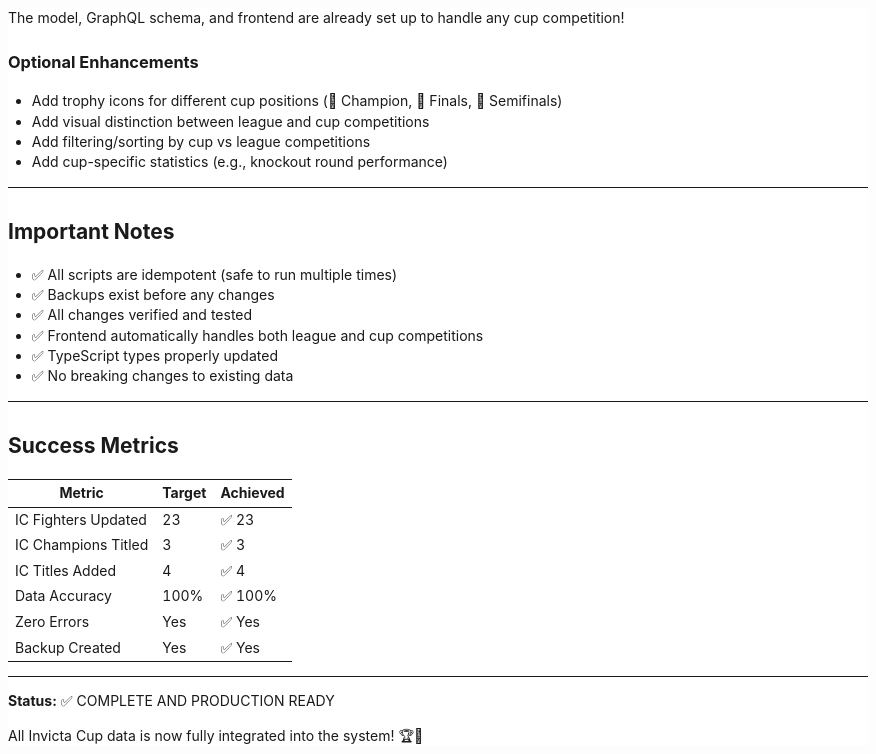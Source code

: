 The model, GraphQL schema, and frontend are already set up to handle any cup competition!

### Optional Enhancements
- Add trophy icons for different cup positions (🥇 Champion, 🥈 Finals, 🥉 Semifinals)
- Add visual distinction between league and cup competitions
- Add filtering/sorting by cup vs league competitions
- Add cup-specific statistics (e.g., knockout round performance)

---

## Important Notes

- ✅ All scripts are idempotent (safe to run multiple times)
- ✅ Backups exist before any changes
- ✅ All changes verified and tested
- ✅ Frontend automatically handles both league and cup competitions
- ✅ TypeScript types properly updated
- ✅ No breaking changes to existing data

---

## Success Metrics

| Metric | Target | Achieved |
|--------|--------|----------|
| IC Fighters Updated | 23 | ✅ 23 |
| IC Champions Titled | 3 | ✅ 3 |
| IC Titles Added | 4 | ✅ 4 |
| Data Accuracy | 100% | ✅ 100% |
| Zero Errors | Yes | ✅ Yes |
| Backup Created | Yes | ✅ Yes |

---

**Status:** ✅ COMPLETE AND PRODUCTION READY

All Invicta Cup data is now fully integrated into the system! 🏆🎉

